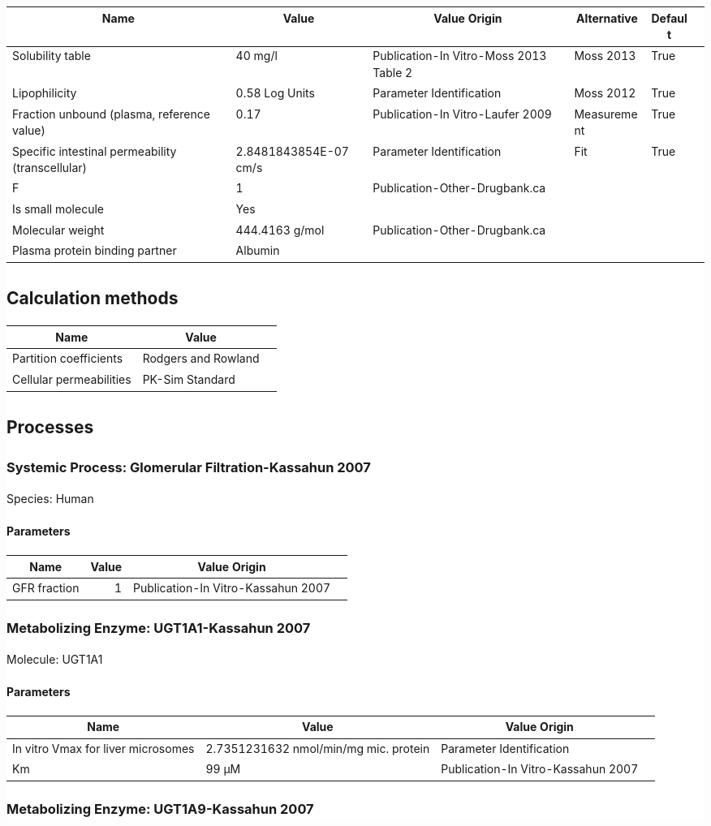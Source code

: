 | Name                                             | Value                 | Value Origin                           | Alternative | Default |      |
| ------------------------------------------------ | --------------------- | -------------------------------------- | ----------- | ------- | ---- |
| Solubility table                                 | 40 mg/l               | Publication-In Vitro-Moss 2013 Table 2 | Moss 2013   | True    |      |
| Lipophilicity                                    | 0.58 Log Units        | Parameter Identification               | Moss 2012   | True    |      |
| Fraction unbound (plasma, reference value)       | 0.17                  | Publication-In Vitro-Laufer 2009       | Measurement | True    |      |
| Specific intestinal permeability (transcellular) | 2.8481843854E-07 cm/s | Parameter Identification               | Fit         | True    |      |
| F                                                | 1                     | Publication-Other-Drugbank.ca          |             |         |      |
| Is small molecule                                | Yes                   |                                        |             |         |      |
| Molecular weight                                 | 444.4163 g/mol        | Publication-Other-Drugbank.ca          |             |         |      |
| Plasma protein binding partner                   | Albumin               |                                        |             |         |      |

## Calculation methods

| Name                    | Value               |      |
| ----------------------- | ------------------- | ---- |
| Partition coefficients  | Rodgers and Rowland |      |
| Cellular permeabilities | PK-Sim Standard     |      |

## Processes

### Systemic Process: Glomerular Filtration-Kassahun 2007

Species: Human

#### Parameters

| Name         | Value | Value Origin                       |      |
| ------------ | ----: | ---------------------------------- | ---- |
| GFR fraction |     1 | Publication-In Vitro-Kassahun 2007 |      |

### Metabolizing Enzyme: UGT1A1-Kassahun 2007

Molecule: UGT1A1

#### Parameters

| Name                               | Value                                 | Value Origin                       |      |
| ---------------------------------- | ------------------------------------- | ---------------------------------- | ---- |
| In vitro Vmax for liver microsomes | 2.7351231632 nmol/min/mg mic. protein | Parameter Identification           |      |
| Km                                 | 99 µM                                 | Publication-In Vitro-Kassahun 2007 |      |

### Metabolizing Enzyme: UGT1A9-Kassahun 2007

